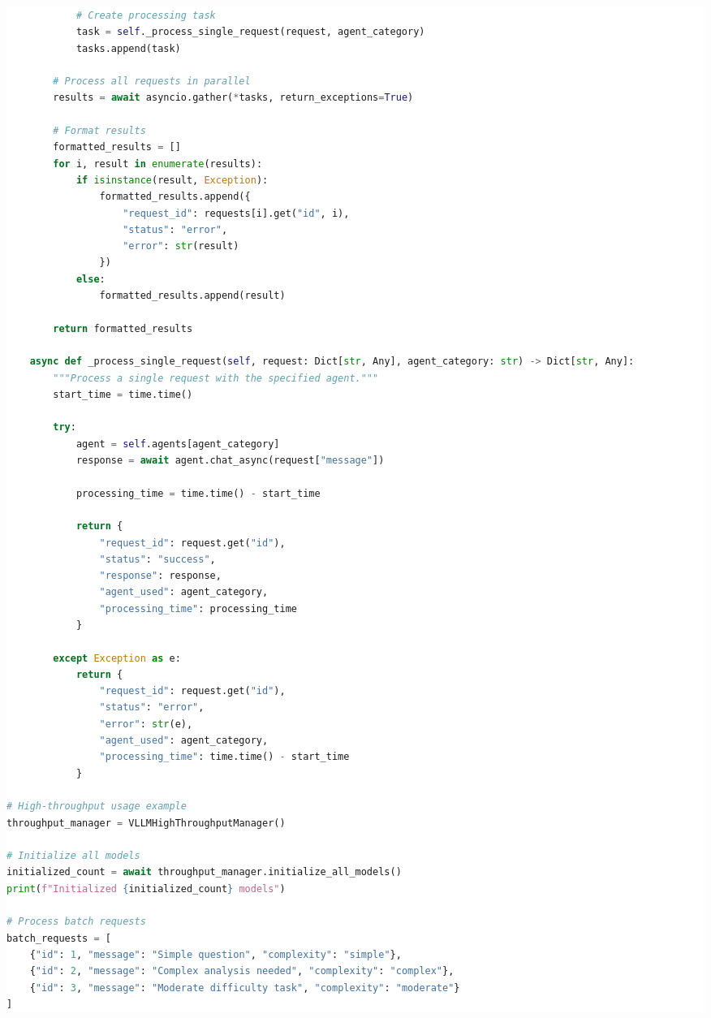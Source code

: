 ```python
            # Create processing task
            task = self._process_single_request(request, agent_category)
            tasks.append(task)
        
        # Process all requests in parallel
        results = await asyncio.gather(*tasks, return_exceptions=True)
        
        # Format results
        formatted_results = []
        for i, result in enumerate(results):
            if isinstance(result, Exception):
                formatted_results.append({
                    "request_id": requests[i].get("id", i),
                    "status": "error",
                    "error": str(result)
                })
            else:
                formatted_results.append(result)
        
        return formatted_results
    
    async def _process_single_request(self, request: Dict[str, Any], agent_category: str) -> Dict[str, Any]:
        """Process a single request with the specified agent."""
        start_time = time.time()
        
        try:
            agent = self.agents[agent_category]
            response = await agent.chat_async(request["message"])
            
            processing_time = time.time() - start_time
            
            return {
                "request_id": request.get("id"),
                "status": "success",
                "response": response,
                "agent_used": agent_category,
                "processing_time": processing_time
            }
            
        except Exception as e:
            return {
                "request_id": request.get("id"),
                "status": "error",
                "error": str(e),
                "agent_used": agent_category,
                "processing_time": time.time() - start_time
            }

# High-throughput usage example
throughput_manager = VLLMHighThroughputManager()

# Initialize all models
initialized_count = await throughput_manager.initialize_all_models()
print(f"Initialized {initialized_count} models")

# Process batch requests
batch_requests = [
    {"id": 1, "message": "Simple question", "complexity": "simple"},
    {"id": 2, "message": "Complex analysis needed", "complexity": "complex"},
    {"id": 3, "message": "Moderate difficulty task", "complexity": "moderate"}
]

```